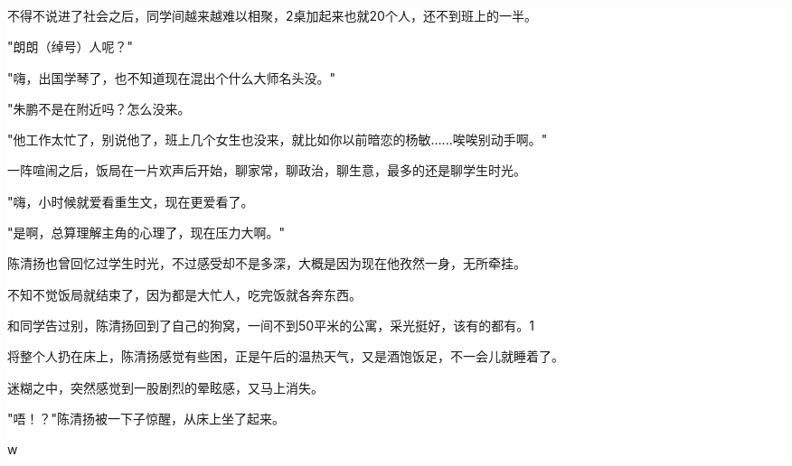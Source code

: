 





不得不说进了社会之后，同学间越来越难以相聚，2桌加起来也就20个人，还不到班上的一半。



"朗朗（绰号）人呢？"



"嗨，出国学琴了，也不知道现在混出个什么大师名头没。"



"朱鹏不是在附近吗？怎么没来。





"他工作太忙了，别说他了，班上几个女生也没来，就比如你以前暗恋的杨敏......唉唉别动手啊。"







一阵喧闹之后，饭局在一片欢声后开始，聊家常，聊政治，聊生意，最多的还是聊学生时光。





"嗨，小时候就爱看重生文，现在更爱看了。





"是啊，总算理解主角的心理了，现在压力大啊。"





陈清扬也曾回忆过学生时光，不过感受却不是多深，大概是因为现在他孜然一身，无所牵挂。





不知不觉饭局就结束了，因为都是大忙人，吃完饭就各奔东西。





和同学告过别，陈清扬回到了自己的狗窝，一间不到50平米的公寓，采光挺好，该有的都有。1





将整个人扔在床上，陈清扬感觉有些困，正是午后的温热天气，又是酒饱饭足，不一会儿就睡着了。



迷糊之中，突然感觉到一股剧烈的晕眩感，又马上消失。





"唔！？"陈清扬被一下子惊醒，从床上坐了起来。

w
